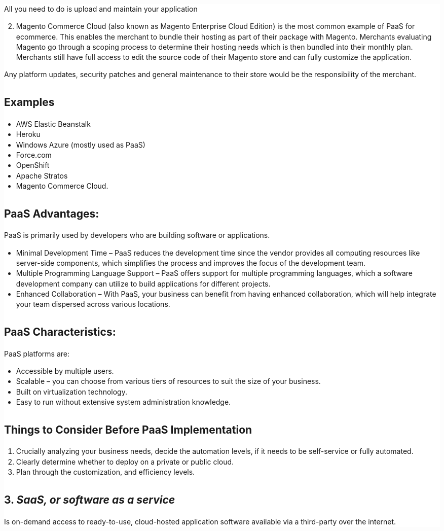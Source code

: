 All you need to do is upload and maintain your application

2. Magento Commerce Cloud (also known as Magento Enterprise Cloud Edition) is the most common
example of PaaS for ecommerce.
This enables the merchant to bundle their hosting as part of their package with Magento.
Merchants evaluating Magento go through a scoping process to determine their hosting needs which is
then bundled into their monthly plan.
Merchants still have full access to edit the source code of their Magento store and can fully customize the
application.

Any platform updates, security patches and general maintenance to
their store would be the responsibility of the merchant.

## Examples 
- AWS Elastic Beanstalk 
- Heroku 
- Windows Azure (mostly used as PaaS)
- Force.com
- OpenShift
- Apache Stratos
- Magento Commerce Cloud.

## PaaS Advantages:
PaaS is primarily used by developers who are building software or applications.
- Minimal Development Time – PaaS reduces the development time since the vendor provides all computing resources like server-side components, which simplifies the process and improves the focus of the development team.
- Multiple Programming Language Support – PaaS offers support for multiple programming languages, which a software development company can utilize to build applications for different projects.
- Enhanced Collaboration – With PaaS, your business can benefit from having enhanced collaboration, which will help integrate your team dispersed across various locations.

## PaaS Characteristics:
PaaS platforms are:
- Accessible by multiple users.
- Scalable – you can choose from various tiers of resources to suit the size of your business.
- Built on virtualization technology.
- Easy to run without extensive system administration knowledge.

## Things to Consider Before PaaS Implementation
1. Crucially analyzing your business needs, decide the automation levels, if it needs to be self-service or fully automated.
2. Clearly determine whether to deploy on a private or public cloud.
3. Plan through the customization, and efficiency levels.

## 3. ***SaaS, or software as a service*** 
Is on-demand access to ready-to-use, cloud-hosted application software available via a third-party over the internet. 
